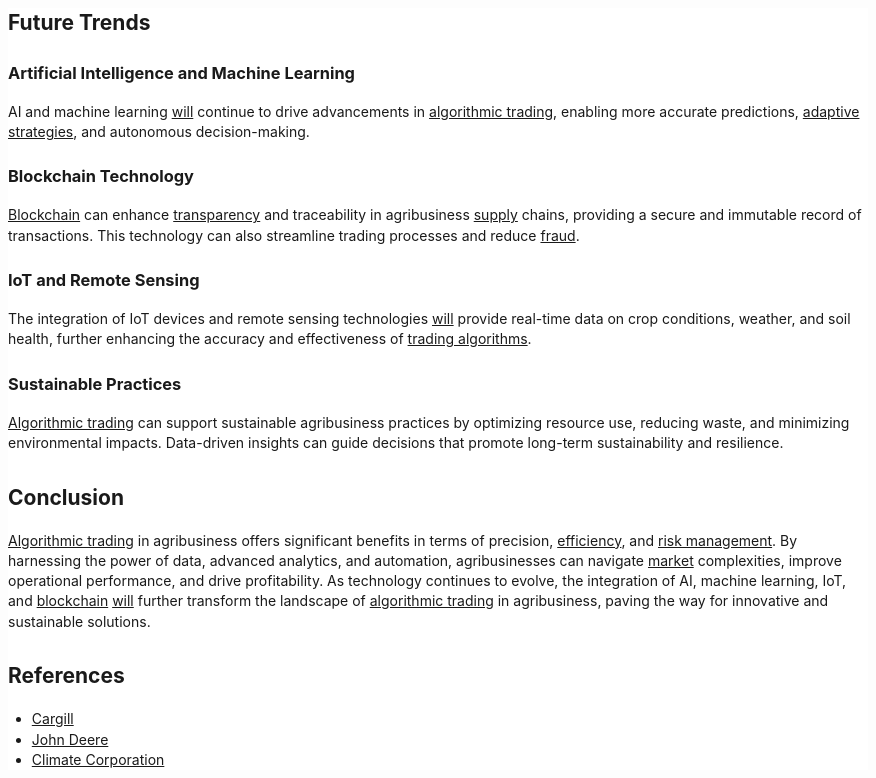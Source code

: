 ## Future Trends

### Artificial Intelligence and Machine Learning

AI and machine learning [will](../w/will.md) continue to drive advancements in [algorithmic trading](../a/accountability.md), enabling more accurate predictions, [adaptive strategies](../a/adaptive_strategies.md), and autonomous decision-making.

### Blockchain Technology

[Blockchain](../b/blockchain_in_trading.md) can enhance [transparency](../t/transparency.md) and traceability in agribusiness [supply](../s/supply.md) chains, providing a secure and immutable record of transactions. This technology can also streamline trading processes and reduce [fraud](../f/fraud.md).

### IoT and Remote Sensing

The integration of IoT devices and remote sensing technologies [will](../w/will.md) provide real-time data on crop conditions, weather, and soil health, further enhancing the accuracy and effectiveness of [trading algorithms](../t/trading_algorithms.md).

### Sustainable Practices

[Algorithmic trading](../a/accountability.md) can support sustainable agribusiness practices by optimizing resource use, reducing waste, and minimizing environmental impacts. Data-driven insights can guide decisions that promote long-term sustainability and resilience.

## Conclusion

[Algorithmic trading](../a/accountability.md) in agribusiness offers significant benefits in terms of precision, [efficiency](../e/efficiency.md), and [risk management](../r/risk_management.md). By harnessing the power of data, advanced analytics, and automation, agribusinesses can navigate [market](../m/market.md) complexities, improve operational performance, and drive profitability. As technology continues to evolve, the integration of AI, machine learning, IoT, and [blockchain](../b/blockchain_in_trading.md) [will](../w/will.md) further transform the landscape of [algorithmic trading](../a/accountability.md) in agribusiness, paving the way for innovative and sustainable solutions.

## References

- [Cargill](https://www.cargill.com/)
- [John Deere](https://www.deere.com/en/)
- [Climate Corporation](https://climate.com/)